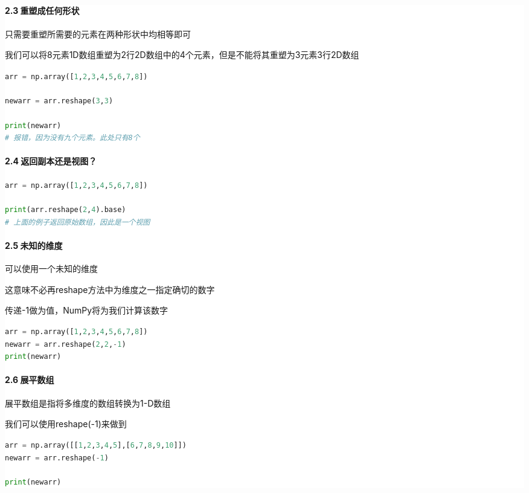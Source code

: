 

#### 2.3 重塑成任何形状

只需要重塑所需要的元素在两种形状中均相等即可

我们可以将8元素1D数组重塑为2行2D数组中的4个元素，但是不能将其重塑为3元素3行2D数组

```python
arr = np.array([1,2,3,4,5,6,7,8])

newarr = arr.reshape(3,3)

print(newarr)
# 报错，因为没有九个元素。此处只有8个
```



#### 2.4 返回副本还是视图？

```python
arr = np.array([1,2,3,4,5,6,7,8])

print(arr.reshape(2,4).base)
# 上面的例子返回原始数组，因此是一个视图
```



#### 2.5 未知的维度

可以使用一个未知的维度

这意味不必再reshape方法中为维度之一指定确切的数字

传递-1做为值，NumPy将为我们计算该数字



```python
arr = np.array([1,2,3,4,5,6,7,8])
newarr = arr.reshape(2,2,-1)
print(newarr)
```



#### 2.6 展平数组

展平数组是指将多维度的数组转换为1-D数组

我们可以使用reshape(-1)来做到

```python
arr = np.array([[1,2,3,4,5],[6,7,8,9,10]])
newarr = arr.reshape(-1)

print(newarr)
```


